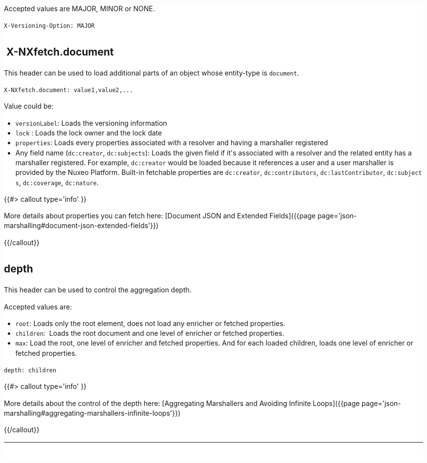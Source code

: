 Accepted values are MAJOR, MINOR or NONE.

```
X-Versioning-Option: MAJOR
```

## &nbsp;X-NXfetch.document

This header can be used to load additional parts of an object whose entity-type is `document`.

```
X-NXfetch.document: value1,value2,...
```

Value could be:

*   `versionLabel`: Loads the versioning information
*   `lock` : Loads the lock owner and the lock date
*   `properties`: Loads every properties associated with a resolver and having a marshaller registered
*   Any field name (`dc:creator`, `dc:subjects`): Loads the given field if it's associated with a resolver and the related entity has a marshaller registered.
    For example, `dc:creator` would be loaded because it references a user and a user marshaller is provided by the Nuxeo Platform.
    Built-in fetchable properties are `dc:creator`, `dc:contributors`, `dc:lastContributor`, `dc:subjects`, `dc:coverage`, `dc:nature`.

{{#> callout type='info' }}

More details about properties you can fetch here: [Document JSON and Extended Fields]({{page page='json-marshalling#document-json-extended-fields'}})

{{/callout}}

## depth

This header can be used to control the aggregation depth.

Accepted values are:

*   `root`: Loads only the root element, does not load any enricher or fetched properties.
*   `children`:&nbsp; Loads the root document and one level of enricher or fetched properties.
*   `max`: Load the root, one level of enricher and fetched properties. And for each loaded children, loads one level of enricher or fetched properties.

```
depth: children
```

{{#> callout type='info' }}

More details about the control of the depth here: [Aggregating Marshallers and Avoiding Infinite Loops]({{page page='json-marshalling#aggregating-marshallers-infinite-loops'}})

{{/callout}}

* * *

&nbsp;

